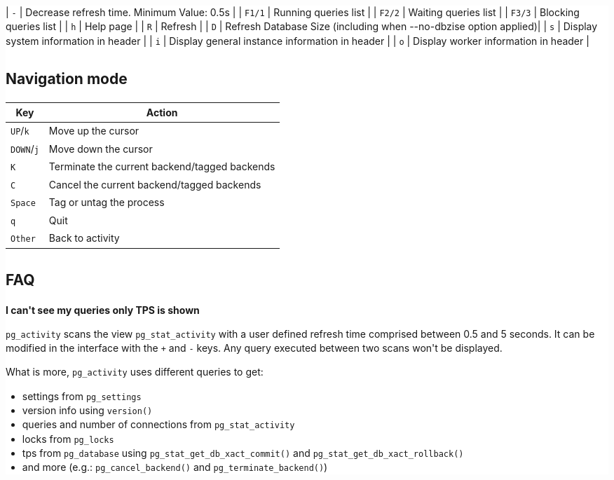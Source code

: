 | `-`       | Decrease refresh time. Minimum Value: 0.5s                       |
| `F1/1`    | Running queries list                                             |
| `F2/2`    | Waiting queries list                                             |
| `F3/3`    | Blocking queries list                                            |
| `h`       | Help page                                                        |
| `R`       | Refresh                                                          |
| `D`       | Refresh Database Size (including when --no-dbzise option applied)|
| `s`       | Display system information in header                             |
| `i`       | Display general instance information in header                   |
| `o`       | Display worker information in header                             |

## Navigation mode

| Key        | Action                                        |
|------------|-----------------------------------------------|
| `UP`/`k`   | Move up the cursor                            |
| `DOWN`/`j` | Move down the cursor                          |
| `K`        | Terminate the current backend/tagged backends |
| `C`        | Cancel the current backend/tagged backends    |
| `Space`    | Tag or untag the process                      |
| `q`        | Quit                                          |
| `Other`    | Back to activity                              |

## FAQ

**I can't see my queries only TPS is shown**

`pg_activity` scans the view `pg_stat_activity` with a user defined refresh
time comprised between 0.5 and 5 seconds. It can be modified in the interface
with the `+` and `-` keys. Any query executed between two scans won't be
displayed.


What is more, `pg_activity` uses different queries to get:

*    settings from `pg_settings`
*    version info using `version()`
*    queries and number of connections from `pg_stat_activity`
*    locks from `pg_locks`
*    tps from `pg_database` using `pg_stat_get_db_xact_commit()` and
     `pg_stat_get_db_xact_rollback()`
*    and more (e.g.: `pg_cancel_backend()` and `pg_terminate_backend()`)
